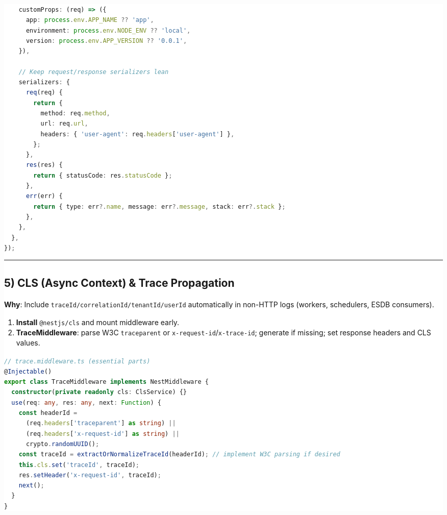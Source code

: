 ```ts
    customProps: (req) => ({
      app: process.env.APP_NAME ?? 'app',
      environment: process.env.NODE_ENV ?? 'local',
      version: process.env.APP_VERSION ?? '0.0.1',
    }),

    // Keep request/response serializers lean
    serializers: {
      req(req) {
        return {
          method: req.method,
          url: req.url,
          headers: { 'user-agent': req.headers['user-agent'] },
        };
      },
      res(res) {
        return { statusCode: res.statusCode };
      },
      err(err) {
        return { type: err?.name, message: err?.message, stack: err?.stack };
      },
    },
  },
});
```

---

## 5) CLS (Async Context) & Trace Propagation

**Why**: Include `traceId/correlationId/tenantId/userId` automatically in non-HTTP logs (workers, schedulers, ESDB consumers).

1. **Install** `@nestjs/cls` and mount middleware early.
2. **TraceMiddleware**: parse W3C `traceparent` or `x-request-id`/`x-trace-id`; generate if missing; set response headers and CLS values.

```ts
// trace.middleware.ts (essential parts)
@Injectable()
export class TraceMiddleware implements NestMiddleware {
  constructor(private readonly cls: ClsService) {}
  use(req: any, res: any, next: Function) {
    const headerId =
      (req.headers['traceparent'] as string) ||
      (req.headers['x-request-id'] as string) ||
      crypto.randomUUID();
    const traceId = extractOrNormalizeTraceId(headerId); // implement W3C parsing if desired
    this.cls.set('traceId', traceId);
    res.setHeader('x-request-id', traceId);
    next();
  }
}
```

